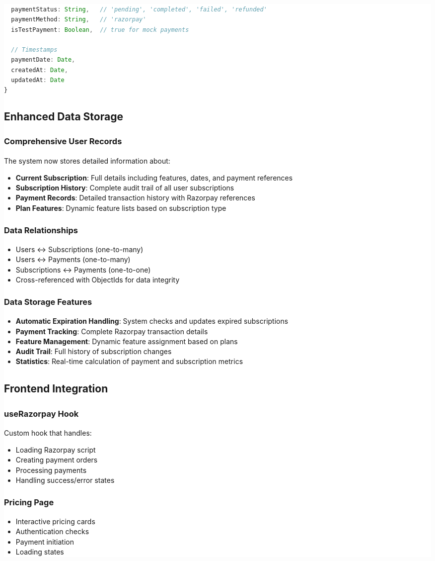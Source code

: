```javascript
  paymentStatus: String,   // 'pending', 'completed', 'failed', 'refunded'
  paymentMethod: String,   // 'razorpay'
  isTestPayment: Boolean,  // true for mock payments
  
  // Timestamps
  paymentDate: Date,
  createdAt: Date,
  updatedAt: Date
}
```

## Enhanced Data Storage

### Comprehensive User Records
The system now stores detailed information about:
- **Current Subscription**: Full details including features, dates, and payment references
- **Subscription History**: Complete audit trail of all user subscriptions
- **Payment Records**: Detailed transaction history with Razorpay references
- **Plan Features**: Dynamic feature lists based on subscription type

### Data Relationships
- Users ↔ Subscriptions (one-to-many)
- Users ↔ Payments (one-to-many)
- Subscriptions ↔ Payments (one-to-one)
- Cross-referenced with ObjectIds for data integrity

### Data Storage Features
- **Automatic Expiration Handling**: System checks and updates expired subscriptions
- **Payment Tracking**: Complete Razorpay transaction details
- **Feature Management**: Dynamic feature assignment based on plans
- **Audit Trail**: Full history of subscription changes
- **Statistics**: Real-time calculation of payment and subscription metrics

## Frontend Integration

### useRazorpay Hook
Custom hook that handles:
- Loading Razorpay script
- Creating payment orders
- Processing payments
- Handling success/error states

### Pricing Page
- Interactive pricing cards
- Authentication checks
- Payment initiation
- Loading states
